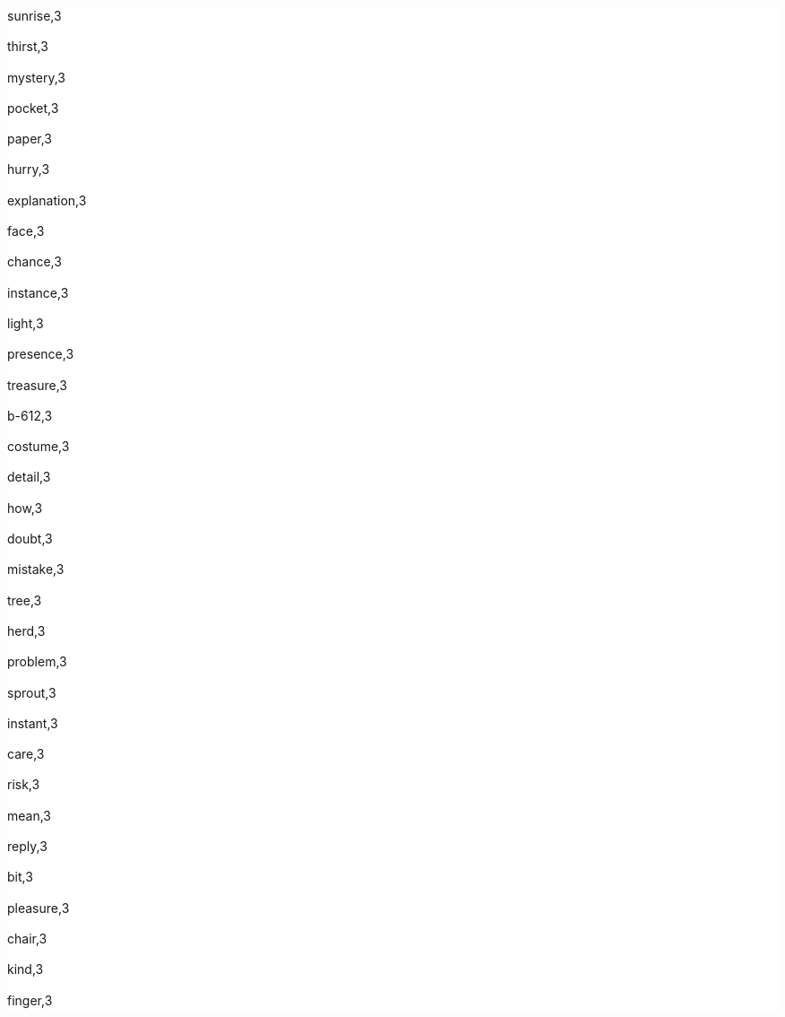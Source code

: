 sunrise,3

thirst,3

mystery,3

pocket,3

paper,3

hurry,3

explanation,3

face,3

chance,3

instance,3

light,3

presence,3

treasure,3

b-612,3

costume,3

detail,3

how,3

doubt,3

mistake,3

tree,3

herd,3

problem,3

sprout,3

instant,3

care,3

risk,3

mean,3

reply,3

bit,3

pleasure,3

chair,3

kind,3

finger,3
